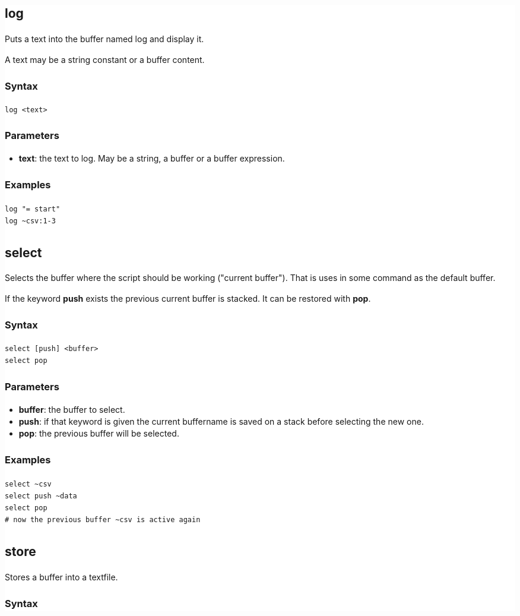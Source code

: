 ## log

Puts a text into the buffer named log and display it.

A text may be a string constant or a buffer content.

### Syntax

    log <text>

### Parameters

- __text__: the text to log. May be a string, a buffer or a buffer expression.

### Examples

    log "= start"
    log ~csv:1-3

## select

Selects the buffer where the script should be working ("current buffer").
That is uses in some command as the default buffer.

If the keyword __push__ exists the previous current buffer is stacked. It can be restored with __pop__.

### Syntax

    select [push] <buffer>
    select pop

### Parameters

- __buffer__: the buffer to select.
- __push__: if that keyword is given the current buffername is saved on a stack before selecting the new one.
- __pop__: the previous buffer will be selected.

### Examples

    select ~csv
    select push ~data
    select pop
    # now the previous buffer ~csv is active again

## store

Stores a buffer into a textfile.

### Syntax
